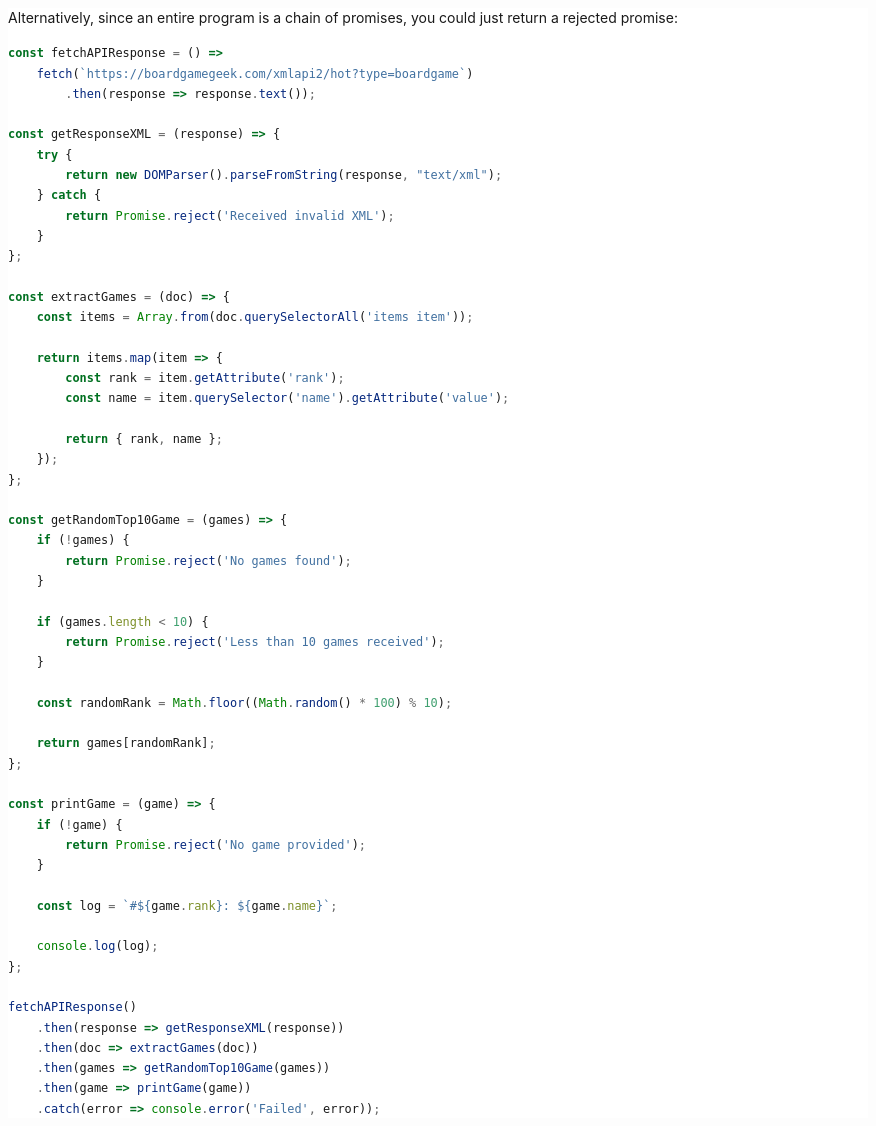 Alternatively, since an entire program is a chain of promises, you could just return a rejected promise:

```js
const fetchAPIResponse = () =>
    fetch(`https://boardgamegeek.com/xmlapi2/hot?type=boardgame`)
        .then(response => response.text());

const getResponseXML = (response) => {
    try {
        return new DOMParser().parseFromString(response, "text/xml");
    } catch {
        return Promise.reject('Received invalid XML');
    }
};

const extractGames = (doc) => {
    const items = Array.from(doc.querySelectorAll('items item'));

    return items.map(item => {
        const rank = item.getAttribute('rank');
        const name = item.querySelector('name').getAttribute('value');

        return { rank, name };
    });
};

const getRandomTop10Game = (games) => {
    if (!games) {
        return Promise.reject('No games found');
    }

    if (games.length < 10) {
        return Promise.reject('Less than 10 games received');
    }

    const randomRank = Math.floor((Math.random() * 100) % 10);

    return games[randomRank];
};

const printGame = (game) => {
    if (!game) {
        return Promise.reject('No game provided');
    }

    const log = `#${game.rank}: ${game.name}`;

    console.log(log);
};

fetchAPIResponse()
    .then(response => getResponseXML(response))
    .then(doc => extractGames(doc))
    .then(games => getRandomTop10Game(games))
    .then(game => printGame(game))
    .catch(error => console.error('Failed', error));
```
